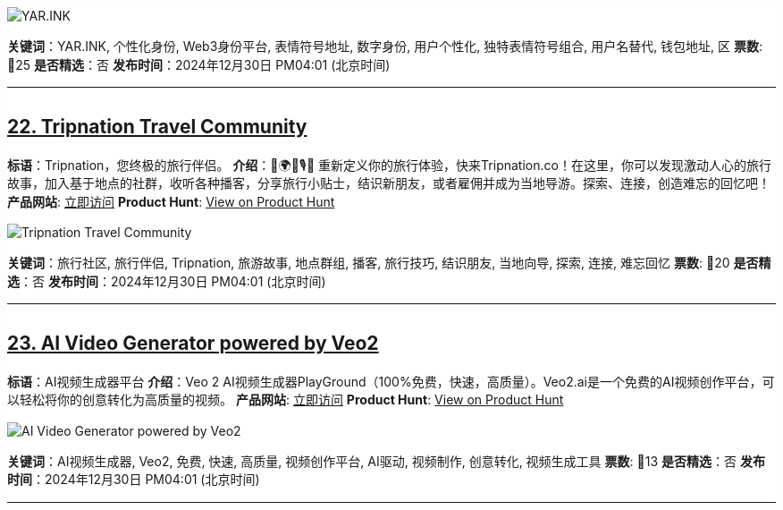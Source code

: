 ![YAR.INK](https://ph-files.imgix.net/fce5c858-adc9-4815-b264-3816f6b2bb90.png?auto=format&fit=crop&frame=1&h=512&w=1024)

**关键词**：YAR.INK, 个性化身份, Web3身份平台, 表情符号地址, 数字身份, 用户个性化, 独特表情符号组合, 用户名替代, 钱包地址, 区
**票数**: 🔺25
**是否精选**：否
**发布时间**：2024年12月30日 PM04:01 (北京时间)

---

## [22. Tripnation Travel Community](https://www.producthunt.com/posts/tripnation-travel-community?utm_campaign=producthunt-api&utm_medium=api-v2&utm_source=Application%3A+daily+ph+%28ID%3A+133301%29)
**标语**：Tripnation，您终极的旅行伴侣。
**介绍**：🤝🌍🚀🎙️📍 重新定义你的旅行体验，快来Tripnation.co！在这里，你可以发现激动人心的旅行故事，加入基于地点的社群，收听各种播客，分享旅行小贴士，结识新朋友，或者雇佣并成为当地导游。探索、连接，创造难忘的回忆吧！
**产品网站**: [立即访问](https://www.producthunt.com/r/OHARDONLLGEENQ?utm_campaign=producthunt-api&utm_medium=api-v2&utm_source=Application%3A+daily+ph+%28ID%3A+133301%29)
**Product Hunt**: [View on Product Hunt](https://www.producthunt.com/posts/tripnation-travel-community?utm_campaign=producthunt-api&utm_medium=api-v2&utm_source=Application%3A+daily+ph+%28ID%3A+133301%29)

![Tripnation Travel Community](https://ph-files.imgix.net/df66ff81-b839-4d20-b7d2-17d60146404e.png?auto=format&fit=crop&frame=1&h=512&w=1024)

**关键词**：旅行社区, 旅行伴侣, Tripnation, 旅游故事, 地点群组, 播客, 旅行技巧, 结识朋友, 当地向导, 探索, 连接, 难忘回忆
**票数**: 🔺20
**是否精选**：否
**发布时间**：2024年12月30日 PM04:01 (北京时间)

---

## [23. AI Video Generator powered by Veo2](https://www.producthunt.com/posts/ai-video-generator-powered-by-veo2?utm_campaign=producthunt-api&utm_medium=api-v2&utm_source=Application%3A+daily+ph+%28ID%3A+133301%29)
**标语**：AI视频生成器平台
**介绍**：Veo 2 AI视频生成器PlayGround（100%免费，快速，高质量）。Veo2.ai是一个免费的AI视频创作平台，可以轻松将你的创意转化为高质量的视频。
**产品网站**: [立即访问](https://www.producthunt.com/r/6NPTEOJVMZ57KL?utm_campaign=producthunt-api&utm_medium=api-v2&utm_source=Application%3A+daily+ph+%28ID%3A+133301%29)
**Product Hunt**: [View on Product Hunt](https://www.producthunt.com/posts/ai-video-generator-powered-by-veo2?utm_campaign=producthunt-api&utm_medium=api-v2&utm_source=Application%3A+daily+ph+%28ID%3A+133301%29)

![AI Video Generator powered by Veo2](https://ph-files.imgix.net/8f01da95-f546-4bf0-b321-78d5909c017d.png?auto=format&fit=crop&frame=1&h=512&w=1024)

**关键词**：AI视频生成器, Veo2, 免费, 快速, 高质量, 视频创作平台, AI驱动, 视频制作, 创意转化, 视频生成工具
**票数**: 🔺13
**是否精选**：否
**发布时间**：2024年12月30日 PM04:01 (北京时间)

---
